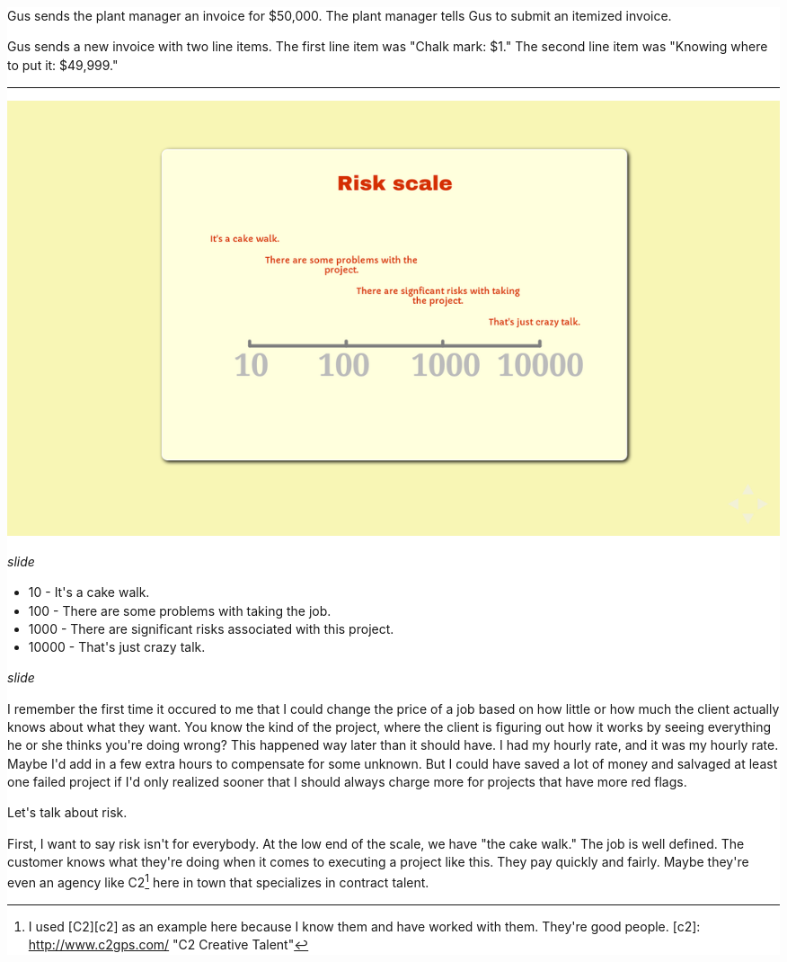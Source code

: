 Gus sends the plant manager an invoice for $50,000. The plant manager tells Gus to submit an itemized invoice.

Gus sends a new invoice with two line items. The first line item was "Chalk mark: $1." The second line item was "Knowing where to put it: $49,999."

-----

![Slide: Risk scale](/static/examples/managing-risk-and-selling-value-wordcamp/slide22.png)

_slide_

* 10 - It's a cake walk.
* 100 - There are some problems with taking the job.
* 1000 - There are significant risks associated with this project.
* 10000 - That's just crazy talk.

_slide_

I remember the first time it occured to me that I could change the price of a job based on how little or how much the client actually knows about what they want. You know the kind of the project, where the client is figuring out how it works by seeing everything he or she thinks you're doing wrong? This happened way later than it should have. I had my hourly rate, and it was my hourly rate. Maybe I'd add in a few extra hours to compensate for some unknown. But I could have saved a lot of money and salvaged at least one failed project if I'd only realized sooner that I should always charge more for projects that have more red flags.

Let's talk about risk.

First, I want to say risk isn't for everybody. At the low end of the scale, we have "the cake walk." The job is well defined. The customer knows what they're doing when it comes to executing a project like this. They pay quickly and fairly. Maybe they're even an agency like C2[^c2] here in town that specializes in contract talent.


[^bucketworks]: [Bucketworks][bucketworks] is a health club for your brain. It's space for your community, your business, or your meetup. It's a physical wiki. Bucketworks is cool.
[bucketworks]: http://bucketworks.org "Bucketworks is a health club for your brain."
[^reveal]: [Reveal.js[reveal] is a very cool HTML & javascript presentation tool. It's been easy to work with on all fronts.
[reveal]: http://lab.hakim.se/reveal-js/ "Reveal.js HTML presentations made easy."
[^web414]: [Web414][web414] is Milwaukee's web community.
[web414]: http://www.meetup.com/web414/ "Web414 at Meetup.com."
[^eoq]: A formula for calculating an order quantity that minimizes the total holding and ordering costs.
[eoq]: http://en.wikipedia.org/wiki/Economic_order_quantity "Wikipedia article on economic order quantities."
[^agile]: Agile Software Development attempts to shift the focus of work. Two good places to start learning about Agile are the [Agile Manifesto][manifesto] and the [Twelve Principles of Agile Software][principles].
[manifesto]: http://agilemanifesto.org/ "The Manifesto for Agile Software Development"
[principles]: http://agilemanifesto.org/principles.html "Principles behind the Agile Manifesto"
[^logarithm]: The logarithm (or log) of a number is the exponent you'd put on a base number like 10 or e to get that number. For example, log<sub>10</sub>(1000) is 3, because 10<sup>3</sup> is 1000.
[logarithm]: http://en.wikipedia.org/wiki/Logarithm "Wikipedia article on logarithms."
[^costaccounting]: [Cost accounting][costaccounting] tries to evaluate production in terms of direct and indirect costs. Traditionally, it views labor as a direct cost.
[costaccounting]: http://en.wikipedia.org/wiki/Cost_accounting "Wikipedia article on cost accounting."
[^throughputaccounting]: [Throughput accounting][throughputaccounting] is a simplified managerial accounting model that focuses on simple measures that drive behavior in key areas toward organizational goals. While I was trying to figure out how to describe this, I also found an [interesting article in Forbes Magazine][forbes] about explaining Agile to the CFO using, in part, Throughput Accounting.
[throughputaccounting]: http://en.wikipedia.org/wiki/Throughput_accounting "Wikipedia article on throughput accounting."
[forbes]: http://www.forbes.com/sites/stevedenning/2011/08/16/how-do-you-explain-radical-management-or-agile-to-a-cfo/ "Forbes article on explaining Agile to the CFO."
[^c2]: I used [C2][c2] as an example here because I know them and have worked with them. They're good people.
[c2]: http://www.c2gps.com/ "C2 Creative Talent"